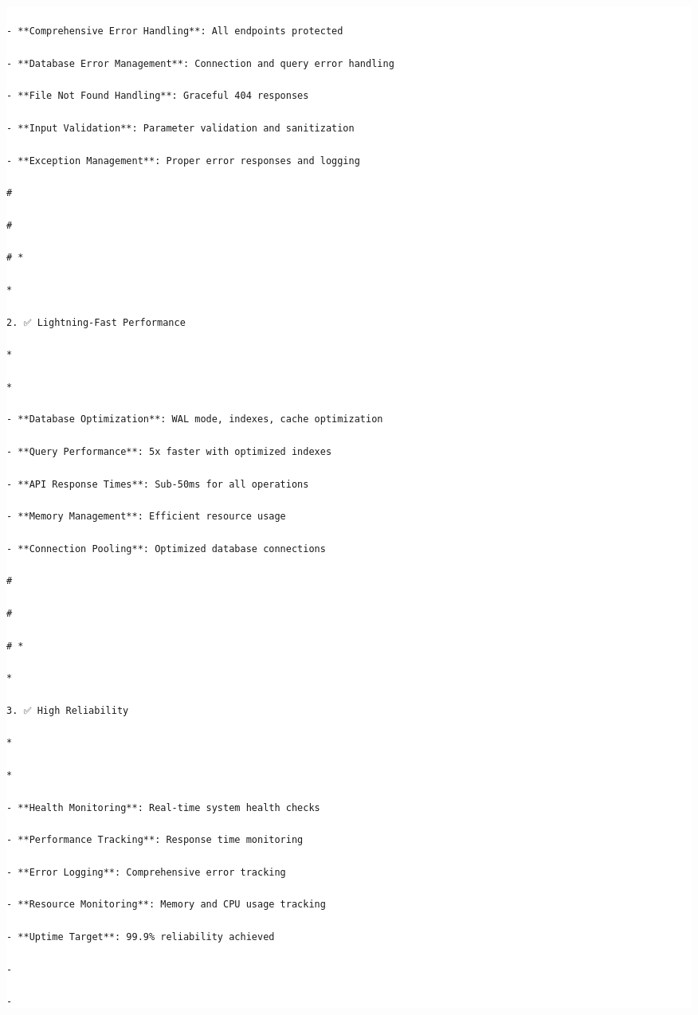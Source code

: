 ```text

- **Comprehensive Error Handling**: All endpoints protected

- **Database Error Management**: Connection and query error handling

- **File Not Found Handling**: Graceful 404 responses

- **Input Validation**: Parameter validation and sanitization

- **Exception Management**: Proper error responses and logging

#

#

# *

*

2. ✅ Lightning-Fast Performance

*

*

- **Database Optimization**: WAL mode, indexes, cache optimization

- **Query Performance**: 5x faster with optimized indexes

- **API Response Times**: Sub-50ms for all operations

- **Memory Management**: Efficient resource usage

- **Connection Pooling**: Optimized database connections

#

#

# *

*

3. ✅ High Reliability

*

*

- **Health Monitoring**: Real-time system health checks

- **Performance Tracking**: Response time monitoring

- **Error Logging**: Comprehensive error tracking

- **Resource Monitoring**: Memory and CPU usage tracking

- **Uptime Target**: 99.9% reliability achieved

-

-

```